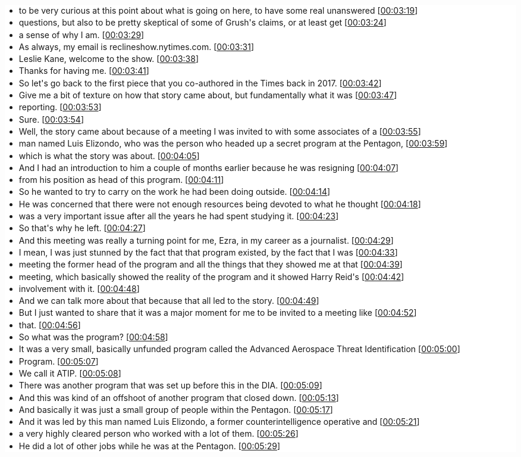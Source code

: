 *  to be very curious at this point about what is going on here, to have some real unanswered [[00:03:19](https://www.youtube.com/watch?v=suj8BB4nG0Y&t=199.38s)]
*  questions, but also to be pretty skeptical of some of Grush's claims, or at least get [[00:03:24](https://www.youtube.com/watch?v=suj8BB4nG0Y&t=204.5s)]
*  a sense of why I am. [[00:03:29](https://www.youtube.com/watch?v=suj8BB4nG0Y&t=209.04s)]
*  As always, my email is reclineshow.nytimes.com. [[00:03:31](https://www.youtube.com/watch?v=suj8BB4nG0Y&t=211.01999999999998s)]
*  Leslie Kane, welcome to the show. [[00:03:38](https://www.youtube.com/watch?v=suj8BB4nG0Y&t=218.38s)]
*  Thanks for having me. [[00:03:41](https://www.youtube.com/watch?v=suj8BB4nG0Y&t=221.18s)]
*  So let's go back to the first piece that you co-authored in the Times back in 2017. [[00:03:42](https://www.youtube.com/watch?v=suj8BB4nG0Y&t=222.29999999999998s)]
*  Give me a bit of texture on how that story came about, but fundamentally what it was [[00:03:47](https://www.youtube.com/watch?v=suj8BB4nG0Y&t=227.5s)]
*  reporting. [[00:03:53](https://www.youtube.com/watch?v=suj8BB4nG0Y&t=233.14s)]
*  Sure. [[00:03:54](https://www.youtube.com/watch?v=suj8BB4nG0Y&t=234.14s)]
*  Well, the story came about because of a meeting I was invited to with some associates of a [[00:03:55](https://www.youtube.com/watch?v=suj8BB4nG0Y&t=235.14s)]
*  man named Luis Elizondo, who was the person who headed up a secret program at the Pentagon, [[00:03:59](https://www.youtube.com/watch?v=suj8BB4nG0Y&t=239.14s)]
*  which is what the story was about. [[00:04:05](https://www.youtube.com/watch?v=suj8BB4nG0Y&t=245.57999999999998s)]
*  And I had an introduction to him a couple of months earlier because he was resigning [[00:04:07](https://www.youtube.com/watch?v=suj8BB4nG0Y&t=247.06s)]
*  from his position as head of this program. [[00:04:11](https://www.youtube.com/watch?v=suj8BB4nG0Y&t=251.48s)]
*  So he wanted to try to carry on the work he had been doing outside. [[00:04:14](https://www.youtube.com/watch?v=suj8BB4nG0Y&t=254.9s)]
*  He was concerned that there were not enough resources being devoted to what he thought [[00:04:18](https://www.youtube.com/watch?v=suj8BB4nG0Y&t=258.7s)]
*  was a very important issue after all the years he had spent studying it. [[00:04:23](https://www.youtube.com/watch?v=suj8BB4nG0Y&t=263.18s)]
*  So that's why he left. [[00:04:27](https://www.youtube.com/watch?v=suj8BB4nG0Y&t=267.26s)]
*  And this meeting was really a turning point for me, Ezra, in my career as a journalist. [[00:04:29](https://www.youtube.com/watch?v=suj8BB4nG0Y&t=269.28s)]
*  I mean, I was just stunned by the fact that that program existed, by the fact that I was [[00:04:33](https://www.youtube.com/watch?v=suj8BB4nG0Y&t=273.38000000000005s)]
*  meeting the former head of the program and all the things that they showed me at that [[00:04:39](https://www.youtube.com/watch?v=suj8BB4nG0Y&t=279.02000000000004s)]
*  meeting, which basically showed the reality of the program and it showed Harry Reid's [[00:04:42](https://www.youtube.com/watch?v=suj8BB4nG0Y&t=282.70000000000005s)]
*  involvement with it. [[00:04:48](https://www.youtube.com/watch?v=suj8BB4nG0Y&t=288.48s)]
*  And we can talk more about that because that all led to the story. [[00:04:49](https://www.youtube.com/watch?v=suj8BB4nG0Y&t=289.48s)]
*  But I just wanted to share that it was a major moment for me to be invited to a meeting like [[00:04:52](https://www.youtube.com/watch?v=suj8BB4nG0Y&t=292.16s)]
*  that. [[00:04:56](https://www.youtube.com/watch?v=suj8BB4nG0Y&t=296.98s)]
*  So what was the program? [[00:04:58](https://www.youtube.com/watch?v=suj8BB4nG0Y&t=298.42s)]
*  It was a very small, basically unfunded program called the Advanced Aerospace Threat Identification [[00:05:00](https://www.youtube.com/watch?v=suj8BB4nG0Y&t=300.38s)]
*  Program. [[00:05:07](https://www.youtube.com/watch?v=suj8BB4nG0Y&t=307.65999999999997s)]
*  We call it ATIP. [[00:05:08](https://www.youtube.com/watch?v=suj8BB4nG0Y&t=308.65999999999997s)]
*  There was another program that was set up before this in the DIA. [[00:05:09](https://www.youtube.com/watch?v=suj8BB4nG0Y&t=309.74s)]
*  And this was kind of an offshoot of another program that closed down. [[00:05:13](https://www.youtube.com/watch?v=suj8BB4nG0Y&t=313.82s)]
*  And basically it was just a small group of people within the Pentagon. [[00:05:17](https://www.youtube.com/watch?v=suj8BB4nG0Y&t=317.46s)]
*  And it was led by this man named Luis Elizondo, a former counterintelligence operative and [[00:05:21](https://www.youtube.com/watch?v=suj8BB4nG0Y&t=321.34s)]
*  a very highly cleared person who worked with a lot of them. [[00:05:26](https://www.youtube.com/watch?v=suj8BB4nG0Y&t=326.21999999999997s)]
*  He did a lot of other jobs while he was at the Pentagon. [[00:05:29](https://www.youtube.com/watch?v=suj8BB4nG0Y&t=329.94s)]
